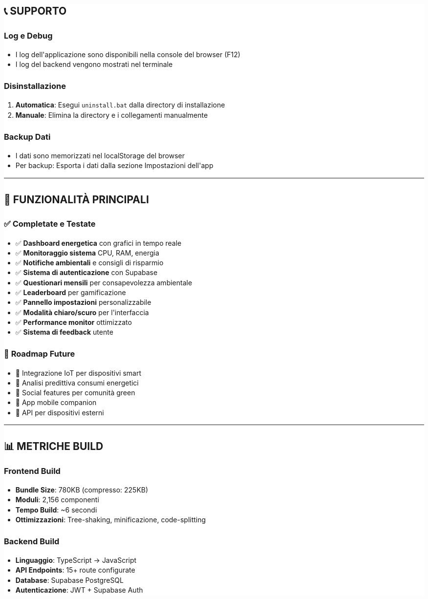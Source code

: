 ## 📞 **SUPPORTO**

### **Log e Debug**
- I log dell'applicazione sono disponibili nella console del browser (F12)
- I log del backend vengono mostrati nel terminale

### **Disinstallazione**
1. **Automatica**: Esegui `uninstall.bat` dalla directory di installazione
2. **Manuale**: Elimina la directory e i collegamenti manualmente

### **Backup Dati**
- I dati sono memorizzati nel localStorage del browser
- Per backup: Esporta i dati dalla sezione Impostazioni dell'app

---

## 🎯 **FUNZIONALITÀ PRINCIPALI**

### ✅ **Completate e Testate**
- ✅ **Dashboard energetica** con grafici in tempo reale
- ✅ **Monitoraggio sistema** CPU, RAM, energia
- ✅ **Notifiche ambientali** e consigli di risparmio
- ✅ **Sistema di autenticazione** con Supabase
- ✅ **Questionari mensili** per consapevolezza ambientale
- ✅ **Leaderboard** per gamificazione
- ✅ **Pannello impostazioni** personalizzabile
- ✅ **Modalità chiaro/scuro** per l'interfaccia
- ✅ **Performance monitor** ottimizzato
- ✅ **Sistema di feedback** utente

### 🔮 **Roadmap Future**
- 🔄 Integrazione IoT per dispositivi smart
- 🔄 Analisi predittiva consumi energetici
- 🔄 Social features per comunità green
- 🔄 App mobile companion
- 🔄 API per dispositivi esterni

---

## 📊 **METRICHE BUILD**

### **Frontend Build**
- **Bundle Size**: 780KB (compresso: 225KB)
- **Moduli**: 2,156 componenti
- **Tempo Build**: ~6 secondi
- **Ottimizzazioni**: Tree-shaking, minificazione, code-splitting

### **Backend Build**
- **Linguaggio**: TypeScript → JavaScript
- **API Endpoints**: 15+ route configurate
- **Database**: Supabase PostgreSQL
- **Autenticazione**: JWT + Supabase Auth
